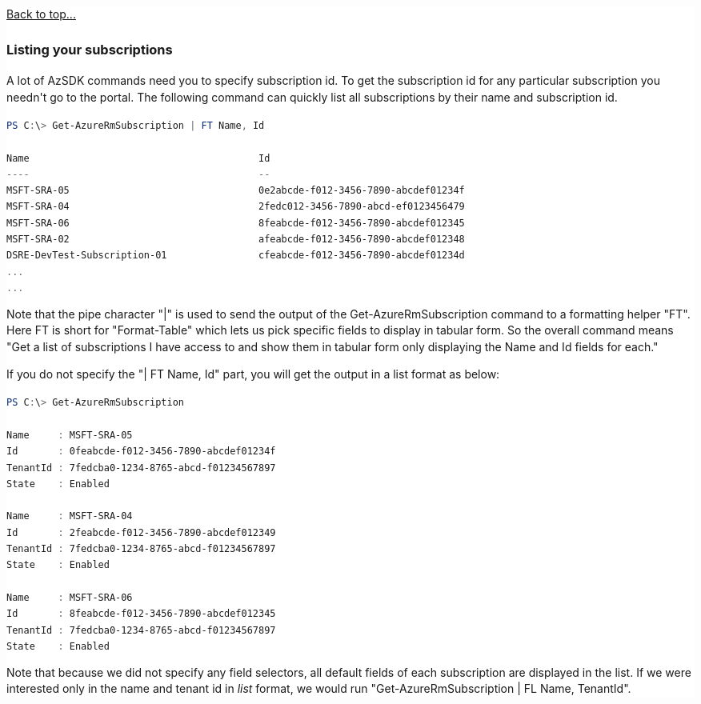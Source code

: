 [Back to top...](GettingStarted_PowerShellTipsAzSDK.md#list-of-tips)

### Listing your subscriptions
A lot of AzSDK commands need you to specify subscription id. To get the subscription id for any particular subscription
you needn't go to the portal. The following command can quickly list all subscriptions by their name and subscription id.

```PowerShell
PS C:\> Get-AzureRmSubscription | FT Name, Id

Name                                        Id                                  
----                                        --                                  
MSFT-SRA-05                                 0e2abcde-f012-3456-7890-abcdef01234f
MSFT-SRA-04                                 2fedc012-3456-7890-abcd-ef0123456479
MSFT-SRA-06                                 8feabcde-f012-3456-7890-abcdef012345
MSFT-SRA-02                                 afeabcde-f012-3456-7890-abcdef012348
DSRE-DevTest-Subscription-01                cfeabcde-f012-3456-7890-abcdef01234d
...
...
```
Note that the pipe character "|" is used to send the output of the Get-AzureRmSubscription command to a formatting helper "FT".
Here FT is short for "Format-Table" which lets us pick specific fields to display in tabular form. So the overall command means
"Get a list of subscriptions I have access to and show them in tabular form only displaying the Name and Id fields for each."

If you do not specify the "| FT Name, Id" part, you will get the output in a list format as below:

```PowerShell
PS C:\> Get-AzureRmSubscription

Name     : MSFT-SRA-05
Id       : 0feabcde-f012-3456-7890-abcdef01234f
TenantId : 7fedcba0-1234-8765-abcd-f01234567897
State    : Enabled

Name     : MSFT-SRA-04
Id       : 2feabcde-f012-3456-7890-abcdef012349
TenantId : 7fedcba0-1234-8765-abcd-f01234567897
State    : Enabled

Name     : MSFT-SRA-06
Id       : 8feabcde-f012-3456-7890-abcdef012345
TenantId : 7fedcba0-1234-8765-abcd-f01234567897
State    : Enabled
```
Note that because we did not specify any field selectors, all default fields of each subscription are displayed in the list.
If we were interested only in the name and tenant id in *list* format, we would run "Get-AzureRmSubscription | FL Name, TenantId".
